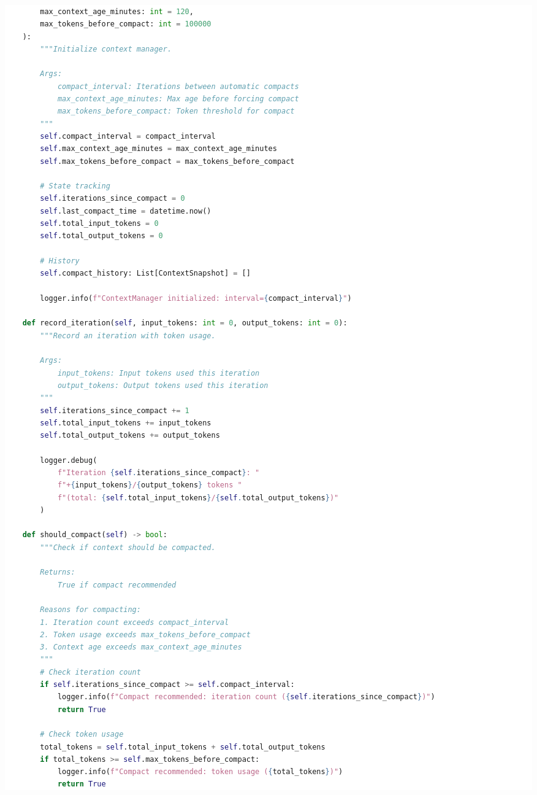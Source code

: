 ```python
        max_context_age_minutes: int = 120,
        max_tokens_before_compact: int = 100000
    ):
        """Initialize context manager.

        Args:
            compact_interval: Iterations between automatic compacts
            max_context_age_minutes: Max age before forcing compact
            max_tokens_before_compact: Token threshold for compact
        """
        self.compact_interval = compact_interval
        self.max_context_age_minutes = max_context_age_minutes
        self.max_tokens_before_compact = max_tokens_before_compact

        # State tracking
        self.iterations_since_compact = 0
        self.last_compact_time = datetime.now()
        self.total_input_tokens = 0
        self.total_output_tokens = 0

        # History
        self.compact_history: List[ContextSnapshot] = []

        logger.info(f"ContextManager initialized: interval={compact_interval}")

    def record_iteration(self, input_tokens: int = 0, output_tokens: int = 0):
        """Record an iteration with token usage.

        Args:
            input_tokens: Input tokens used this iteration
            output_tokens: Output tokens used this iteration
        """
        self.iterations_since_compact += 1
        self.total_input_tokens += input_tokens
        self.total_output_tokens += output_tokens

        logger.debug(
            f"Iteration {self.iterations_since_compact}: "
            f"+{input_tokens}/{output_tokens} tokens "
            f"(total: {self.total_input_tokens}/{self.total_output_tokens})"
        )

    def should_compact(self) -> bool:
        """Check if context should be compacted.

        Returns:
            True if compact recommended

        Reasons for compacting:
        1. Iteration count exceeds compact_interval
        2. Token usage exceeds max_tokens_before_compact
        3. Context age exceeds max_context_age_minutes
        """
        # Check iteration count
        if self.iterations_since_compact >= self.compact_interval:
            logger.info(f"Compact recommended: iteration count ({self.iterations_since_compact})")
            return True

        # Check token usage
        total_tokens = self.total_input_tokens + self.total_output_tokens
        if total_tokens >= self.max_tokens_before_compact:
            logger.info(f"Compact recommended: token usage ({total_tokens})")
            return True
```